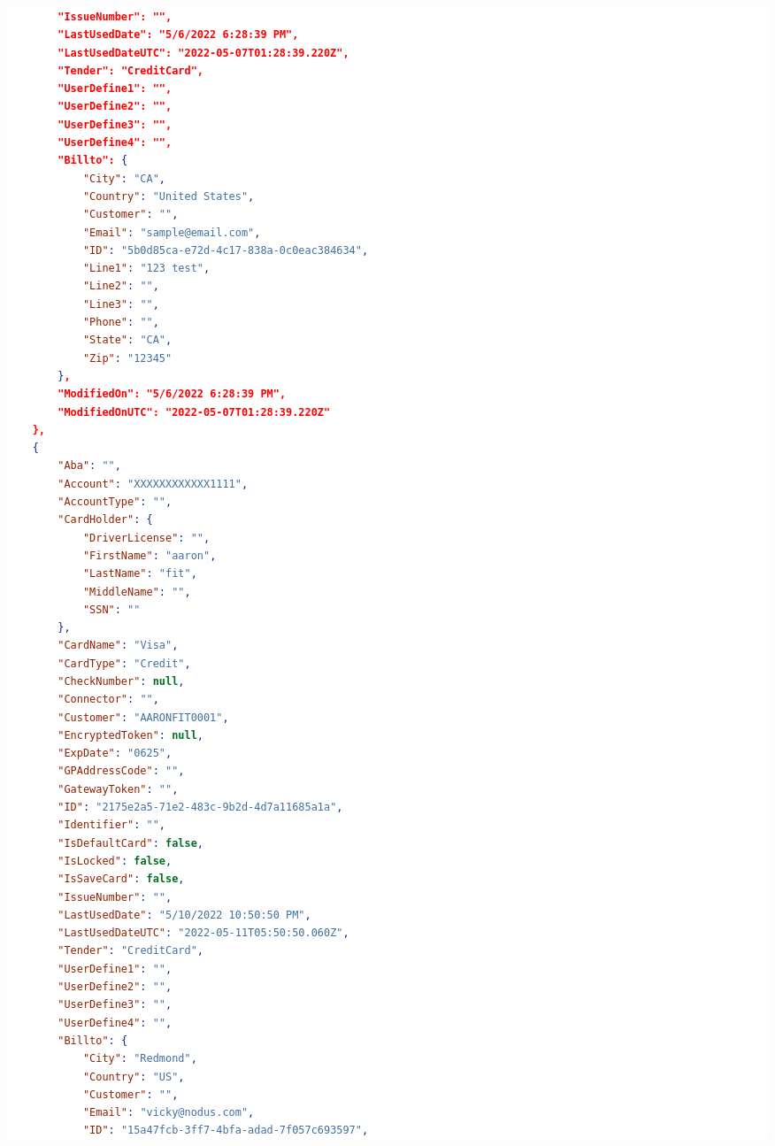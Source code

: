 ```JSON
        "IssueNumber": "",
        "LastUsedDate": "5/6/2022 6:28:39 PM",
        "LastUsedDateUTC": "2022-05-07T01:28:39.220Z",
        "Tender": "CreditCard",
        "UserDefine1": "",
        "UserDefine2": "",
        "UserDefine3": "",
        "UserDefine4": "",
        "Billto": {
            "City": "CA",
            "Country": "United States",
            "Customer": "",
            "Email": "sample@email.com",
            "ID": "5b0d85ca-e72d-4c17-838a-0c0eac384634",
            "Line1": "123 test",
            "Line2": "",
            "Line3": "",
            "Phone": "",
            "State": "CA",
            "Zip": "12345"
        },
        "ModifiedOn": "5/6/2022 6:28:39 PM",
        "ModifiedOnUTC": "2022-05-07T01:28:39.220Z"
    },
    {
        "Aba": "",
        "Account": "XXXXXXXXXXXX1111",
        "AccountType": "",
        "CardHolder": {
            "DriverLicense": "",
            "FirstName": "aaron",
            "LastName": "fit",
            "MiddleName": "",
            "SSN": ""
        },
        "CardName": "Visa",
        "CardType": "Credit",
        "CheckNumber": null,
        "Connector": "",
        "Customer": "AARONFIT0001",
        "EncryptedToken": null,
        "ExpDate": "0625",
        "GPAddressCode": "",
        "GatewayToken": "",
        "ID": "2175e2a5-71e2-483c-9b2d-4d7a11685a1a",
        "Identifier": "",
        "IsDefaultCard": false,
        "IsLocked": false,
        "IsSaveCard": false,
        "IssueNumber": "",
        "LastUsedDate": "5/10/2022 10:50:50 PM",
        "LastUsedDateUTC": "2022-05-11T05:50:50.060Z",
        "Tender": "CreditCard",
        "UserDefine1": "",
        "UserDefine2": "",
        "UserDefine3": "",
        "UserDefine4": "",
        "Billto": {
            "City": "Redmond",
            "Country": "US",
            "Customer": "",
            "Email": "vicky@nodus.com",
            "ID": "15a47fcb-3ff7-4bfa-adad-7f057c693597",
```